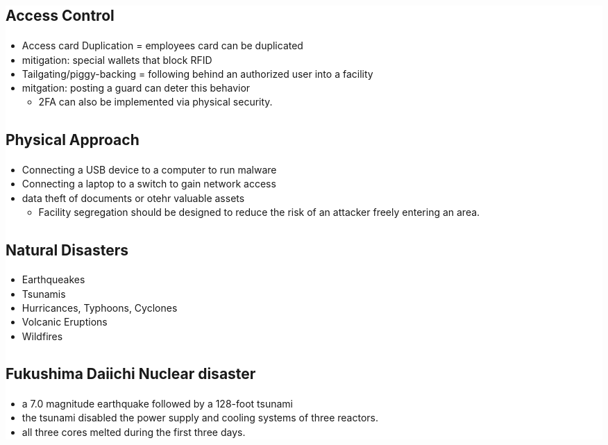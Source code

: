 ## Access Control
- Access card Duplication = employees card can be duplicated
- mitigation: special wallets that block RFID
- Tailgating/piggy-backing = following behind an authorized user into a facility
- mitgation: posting a guard can deter this behavior
    - 2FA can also be implemented via physical security.
## Physical Approach
- Connecting a USB device to a computer to run malware
- Connecting a laptop to a switch to gain network access
- data theft of documents or otehr valuable assets
    - Facility segregation should be designed to reduce the risk of an attacker freely entering an area.
## Natural Disasters
- Earthqueakes
- Tsunamis
- Hurricances, Typhoons, Cyclones
- Volcanic Eruptions
- Wildfires
## Fukushima Daiichi Nuclear disaster
- a 7.0 magnitude earthquake followed by a 128-foot tsunami
- the tsunami disabled the power supply and cooling systems of three reactors.
- all three cores melted during the first three days.
